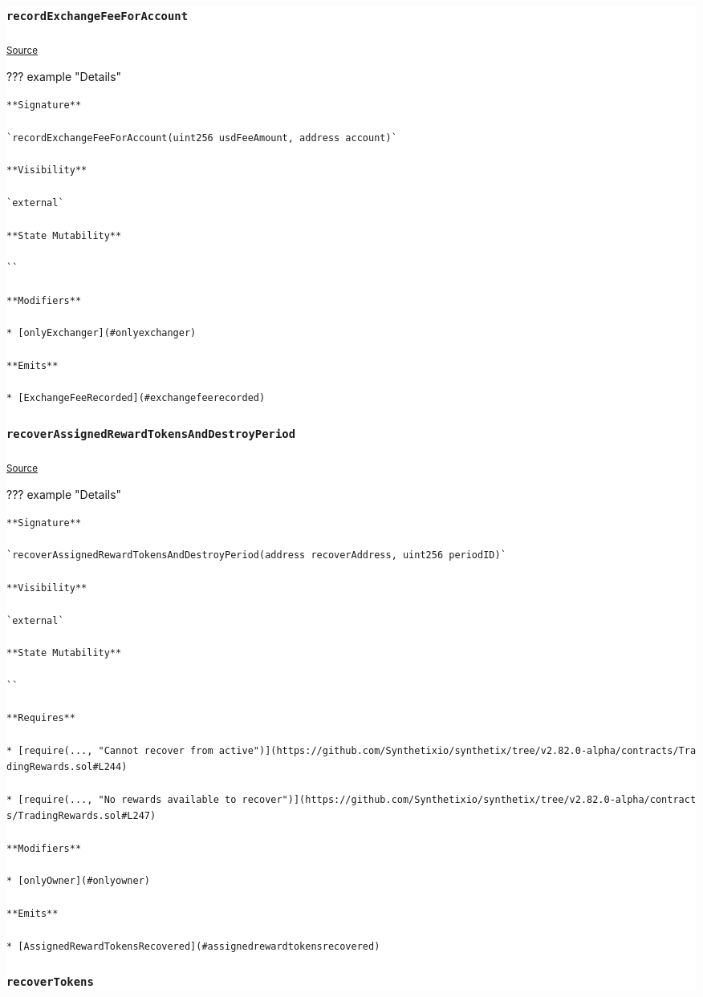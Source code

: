 ### `recordExchangeFeeForAccount`

<sub>[Source](https://github.com/Synthetixio/synthetix/tree/v2.82.0-alpha/contracts/TradingRewards.sol#L183)</sub>

??? example "Details"

    **Signature**

    `recordExchangeFeeForAccount(uint256 usdFeeAmount, address account)`

    **Visibility**

    `external`

    **State Mutability**

    ``

    **Modifiers**

    * [onlyExchanger](#onlyexchanger)

    **Emits**

    * [ExchangeFeeRecorded](#exchangefeerecorded)

### `recoverAssignedRewardTokensAndDestroyPeriod`

<sub>[Source](https://github.com/Synthetixio/synthetix/tree/v2.82.0-alpha/contracts/TradingRewards.sol#L242)</sub>

??? example "Details"

    **Signature**

    `recoverAssignedRewardTokensAndDestroyPeriod(address recoverAddress, uint256 periodID)`

    **Visibility**

    `external`

    **State Mutability**

    ``

    **Requires**

    * [require(..., "Cannot recover from active")](https://github.com/Synthetixio/synthetix/tree/v2.82.0-alpha/contracts/TradingRewards.sol#L244)

    * [require(..., "No rewards available to recover")](https://github.com/Synthetixio/synthetix/tree/v2.82.0-alpha/contracts/TradingRewards.sol#L247)

    **Modifiers**

    * [onlyOwner](#onlyowner)

    **Emits**

    * [AssignedRewardTokensRecovered](#assignedrewardtokensrecovered)

### `recoverTokens`
